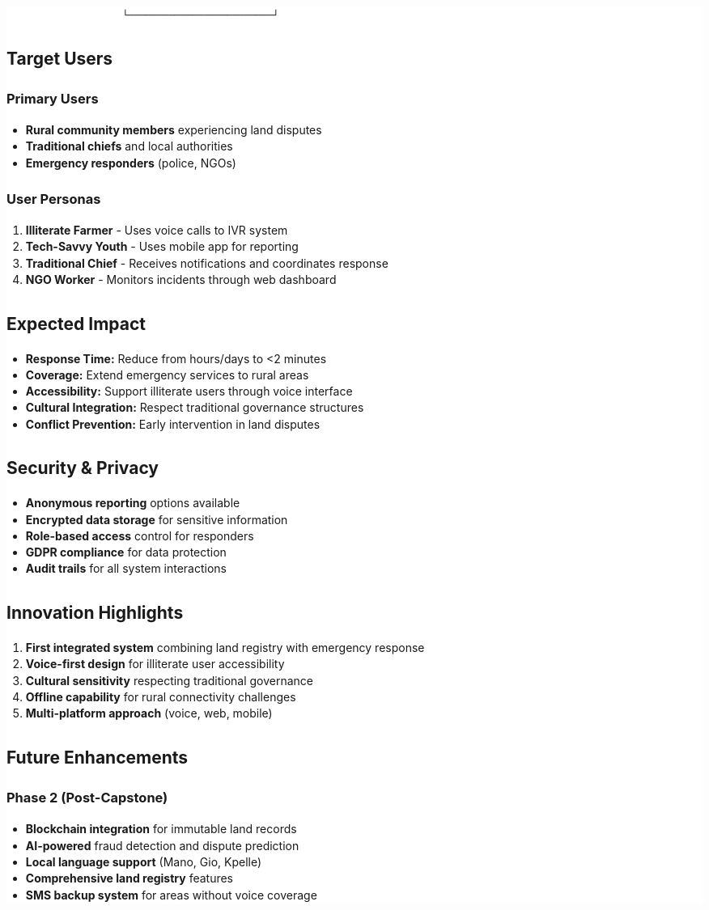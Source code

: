 ```sh
                    └─────────────────────────┘
```

## Target Users

### Primary Users

- **Rural community members** experiencing land disputes
- **Traditional chiefs** and local authorities
- **Emergency responders** (police, NGOs)

### User Personas

1. **Illiterate Farmer** - Uses voice calls to IVR system
2. **Tech-Savvy Youth** - Uses mobile app for reporting
3. **Traditional Chief** - Receives notifications and coordinates response
4. **NGO Worker** - Monitors incidents through web dashboard

## Expected Impact

- **Response Time:** Reduce from hours/days to <2 minutes
- **Coverage:** Extend emergency services to rural areas
- **Accessibility:** Support illiterate users through voice interface
- **Cultural Integration:** Respect traditional governance structures
- **Conflict Prevention:** Early intervention in land disputes

## Security & Privacy

- **Anonymous reporting** options available
- **Encrypted data storage** for sensitive information
- **Role-based access** control for responders
- **GDPR compliance** for data protection
- **Audit trails** for all system interactions

## Innovation Highlights

1. **First integrated system** combining land registry with emergency response
2. **Voice-first design** for illiterate user accessibility
3. **Cultural sensitivity** respecting traditional governance
4. **Offline capability** for rural connectivity challenges
5. **Multi-platform approach** (voice, web, mobile)

## Future Enhancements

### Phase 2 (Post-Capstone)

- **Blockchain integration** for immutable land records
- **AI-powered** fraud detection and dispute prediction
- **Local language support** (Mano, Gio, Kpelle)
- **Comprehensive land registry** features
- **SMS backup system** for areas without voice coverage
